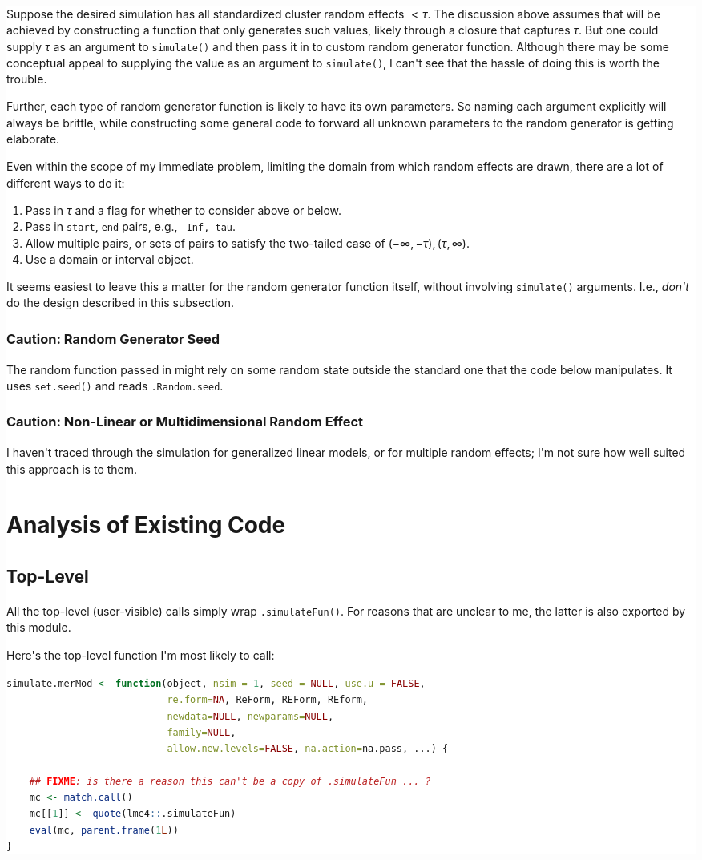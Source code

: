 Suppose the desired simulation has all standardized cluster random
effects $<\tau$. The discussion above assumes that will be achieved by
constructing a function that only generates such values, likely through
a closure that captures $\tau$. But one could supply $\tau$ as an
argument to `simulate()` and then pass it in to custom random generator
function. Although there may be some conceptual appeal to supplying the
value as an argument to `simulate()`, I can't see that the hassle of
doing this is worth the trouble.

Further, each type of random generator function is likely to have its
own parameters. So naming each argument explicitly will always be
brittle, while constructing some general code to forward all unknown
parameters to the random generator is getting elaborate.

Even within the scope of my immediate problem, limiting the domain from
which random effects are drawn, there are a lot of different ways to do
it:

1.  Pass in $\tau$ and a flag for whether to consider above or below.
2.  Pass in `start`, `end` pairs, e.g., `-Inf, tau`.
3.  Allow multiple pairs, or sets of pairs to satisfy the two-tailed
    case of $(-\infty, -\tau), (\tau, \infty)$.
4.  Use a domain or interval object.

It seems easiest to leave this a matter for the random generator
function itself, without involving `simulate()` arguments. I.e., *don't*
do the design described in this subsection.

### Caution: Random Generator Seed

The random function passed in might rely on some random state outside
the standard one that the code below manipulates. It uses `set.seed()`
and reads `.Random.seed`.

### Caution: Non-Linear or Multidimensional Random Effect

I haven't traced through the simulation for generalized linear models,
or for multiple random effects; I'm not sure how well suited this
approach is to them.

# Analysis of Existing Code

## Top-Level

All the top-level (user-visible) calls simply wrap `.simulateFun()`. For
reasons that are unclear to me, the latter is also exported by this
module.

Here's the top-level function I'm most likely to call:

``` r
simulate.merMod <- function(object, nsim = 1, seed = NULL, use.u = FALSE,
                            re.form=NA, ReForm, REForm, REform,
                            newdata=NULL, newparams=NULL,
                            family=NULL,
                            allow.new.levels=FALSE, na.action=na.pass, ...) {

    ## FIXME: is there a reason this can't be a copy of .simulateFun ... ?
    mc <- match.call()
    mc[[1]] <- quote(lme4::.simulateFun)
    eval(mc, parent.frame(1L))
}
```
